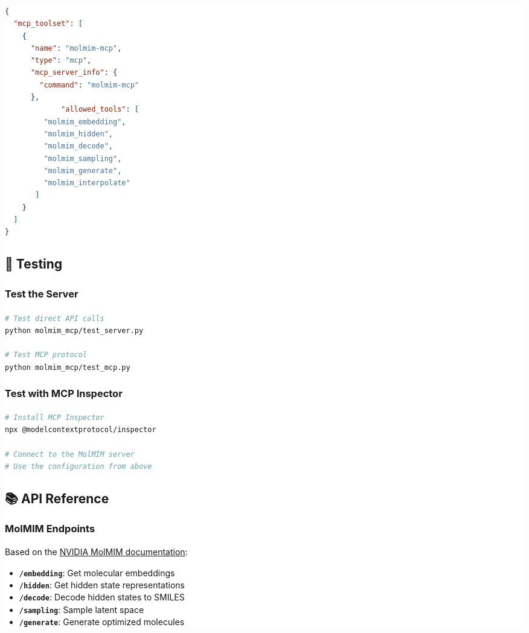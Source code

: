 ```json
{
  "mcp_toolset": [
    {
      "name": "molmim-mcp",
      "type": "mcp",
      "mcp_server_info": {
        "command": "molmim-mcp"
      },
             "allowed_tools": [
         "molmim_embedding",
         "molmim_hidden", 
         "molmim_decode",
         "molmim_sampling",
         "molmim_generate",
         "molmim_interpolate"
       ]
    }
  ]
}
```

## 🧪 Testing

### Test the Server

```bash
# Test direct API calls
python molmim_mcp/test_server.py

# Test MCP protocol
python molmim_mcp/test_mcp.py
```

### Test with MCP Inspector

```bash
# Install MCP Inspector
npx @modelcontextprotocol/inspector

# Connect to the MolMIM server
# Use the configuration from above
```

## 📚 API Reference

### MolMIM Endpoints

Based on the [NVIDIA MolMIM documentation](https://docs.nvidia.com/nim/bionemo/molmim/latest/endpoints.html):

- **`/embedding`**: Get molecular embeddings
- **`/hidden`**: Get hidden state representations  
- **`/decode`**: Decode hidden states to SMILES
- **`/sampling`**: Sample latent space
- **`/generate`**: Generate optimized molecules

